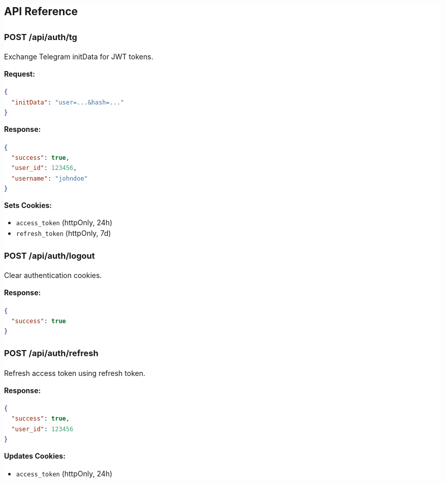 ## API Reference

### POST /api/auth/tg

Exchange Telegram initData for JWT tokens.

**Request:**

```json
{
  "initData": "user=...&hash=..."
}
```

**Response:**

```json
{
  "success": true,
  "user_id": 123456,
  "username": "johndoe"
}
```

**Sets Cookies:**

- `access_token` (httpOnly, 24h)
- `refresh_token` (httpOnly, 7d)

### POST /api/auth/logout

Clear authentication cookies.

**Response:**

```json
{
  "success": true
}
```

### POST /api/auth/refresh

Refresh access token using refresh token.

**Response:**

```json
{
  "success": true,
  "user_id": 123456
}
```

**Updates Cookies:**

- `access_token` (httpOnly, 24h)
